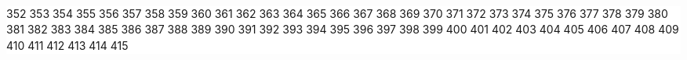 352
353
354
355
356
357
358
359
360
361
362
363
364
365
366
367
368
369
370
371
372
373
374
375
376
377
378
379
380
381
382
383
384
385
386
387
388
389
390
391
392
393
394
395
396
397
398
399
400
401
402
403
404
405
406
407
408
409
410
411
412
413
414
415